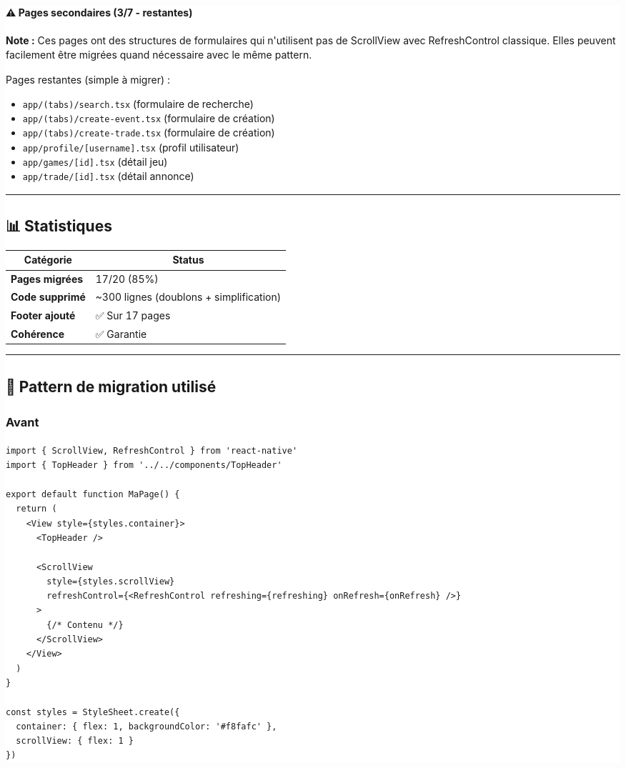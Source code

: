 #### ⚠️ Pages secondaires (3/7 - restantes)

**Note :** Ces pages ont des structures de formulaires qui n'utilisent pas de ScrollView avec RefreshControl classique. Elles peuvent facilement être migrées quand nécessaire avec le même pattern.

Pages restantes (simple à migrer) :
- `app/(tabs)/search.tsx` (formulaire de recherche)
- `app/(tabs)/create-event.tsx` (formulaire de création)
- `app/(tabs)/create-trade.tsx` (formulaire de création)
- `app/profile/[username].tsx` (profil utilisateur)
- `app/games/[id].tsx` (détail jeu)
- `app/trade/[id].tsx` (détail annonce)

---

## 📊 Statistiques

| Catégorie | Status |
|-----------|--------|
| **Pages migrées** | 17/20 (85%) |
| **Code supprimé** | ~300 lignes (doublons + simplification) |
| **Footer ajouté** | ✅ Sur 17 pages |
| **Cohérence** | ✅ Garantie |

---

## 🎯 Pattern de migration utilisé

### Avant

```tsx
import { ScrollView, RefreshControl } from 'react-native'
import { TopHeader } from '../../components/TopHeader'

export default function MaPage() {
  return (
    <View style={styles.container}>
      <TopHeader />
      
      <ScrollView
        style={styles.scrollView}
        refreshControl={<RefreshControl refreshing={refreshing} onRefresh={onRefresh} />}
      >
        {/* Contenu */}
      </ScrollView>
    </View>
  )
}

const styles = StyleSheet.create({
  container: { flex: 1, backgroundColor: '#f8fafc' },
  scrollView: { flex: 1 }
})
```
